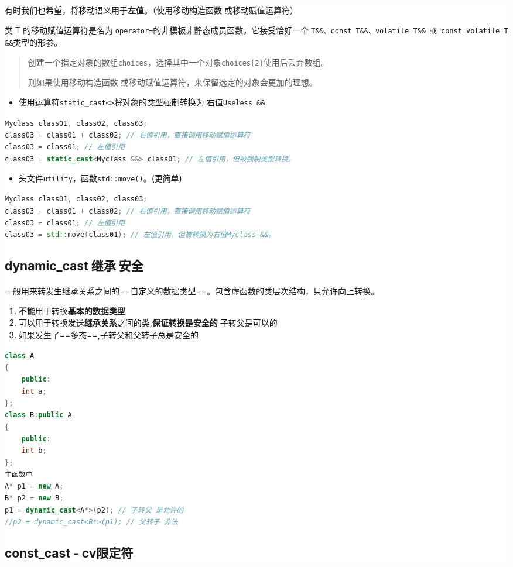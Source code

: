 有时我们也希望，将移动语义用于**左值**。（使用移动构造函数 或移动赋值运算符）

类 T 的移动赋值运算符是名为 `operator=`的非模板非静态成员函数，它接受恰好一个 `T&&、const T&&、volatile T&& 或 const volatile T&&`类型的形参。

> 创建一个指定对象的数组`choices`，选择其中一个对象`choices[2]`使用后丢弃数组。
>
> 则如果使用移动构造函数 或移动赋值运算符，来保留选定的对象会更加的理想。

- 使用运算符`static_cast<>`将对象的类型强制转换为 右值`Useless &&`

```cpp
Myclass class01, class02, class03;
class03 = class01 + class02; // 右值引用，直接调用移动赋值运算符
class03 = class01; // 左值引用
class03 = static_cast<Myclass &&> class01; // 左值引用，但被强制类型转换。
```

- 头文件`utility`，函数`std::move()`。(更简单)

```cpp
Myclass class01, class02, class03;
class03 = class01 + class02; // 右值引用，直接调用移动赋值运算符
class03 = class01; // 左值引用
class03 = std::move(class01); // 左值引用，但被转换为右值Myclass &&。
```



## dynamic_cast 继承 安全

一般用来转发生继承关系之间的==自定义的数据类型==。包含虚函数的类层次结构，只允许向上转换。

1. **不能**用于转换**基本的数据类型** 
2. 可以用于转换发送**继承关系**之间的类,**保证转换是安全的** 子转父是可以的 
3. 如果发生了==多态==,子转父和父转子总是安全的 

```c++
class A
{
    public:
    int a;
};
class B:public A 
{ 
    public: 
    int b;
};
主函数中
A* p1 = new A;
B* p2 = new B;
p1 = dynamic_cast<A*>(p2); // 子转父 是允许的
//p2 = dynamic_cast<B*>(p1); // 父转子 非法
```



## const_cast - cv限定符
